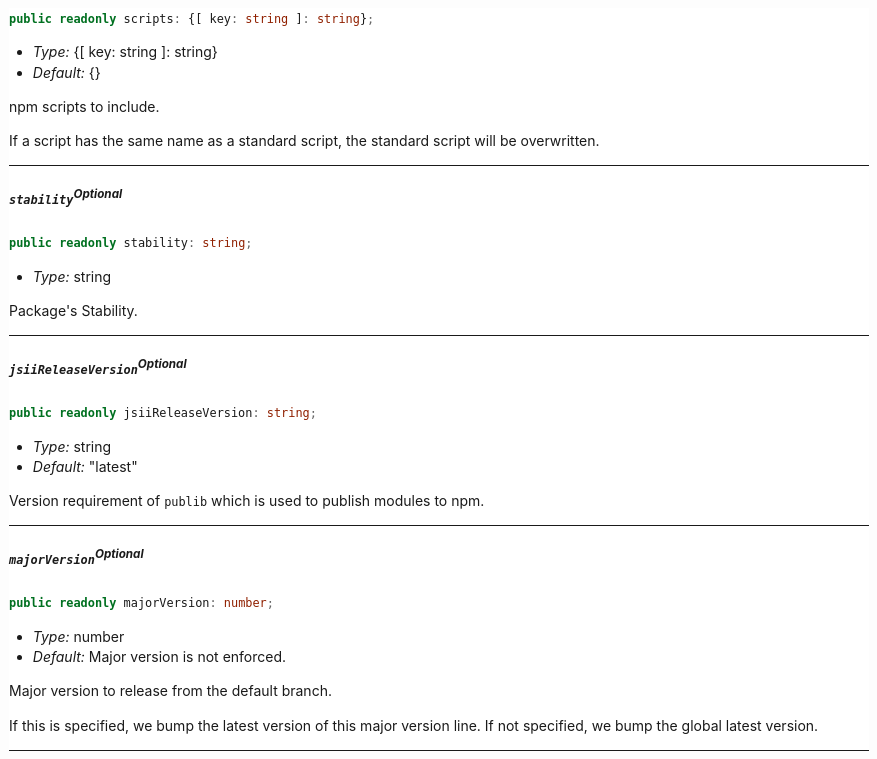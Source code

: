 ```typescript
public readonly scripts: {[ key: string ]: string};
```

- *Type:* {[ key: string ]: string}
- *Default:* {}

npm scripts to include.

If a script has the same name as a standard script,
the standard script will be overwritten.

---

##### `stability`<sup>Optional</sup> <a name="stability" id="cdklabs-projen-project-types.CdkConstructLibraryOptions.property.stability"></a>

```typescript
public readonly stability: string;
```

- *Type:* string

Package's Stability.

---

##### `jsiiReleaseVersion`<sup>Optional</sup> <a name="jsiiReleaseVersion" id="cdklabs-projen-project-types.CdkConstructLibraryOptions.property.jsiiReleaseVersion"></a>

```typescript
public readonly jsiiReleaseVersion: string;
```

- *Type:* string
- *Default:* "latest"

Version requirement of `publib` which is used to publish modules to npm.

---

##### `majorVersion`<sup>Optional</sup> <a name="majorVersion" id="cdklabs-projen-project-types.CdkConstructLibraryOptions.property.majorVersion"></a>

```typescript
public readonly majorVersion: number;
```

- *Type:* number
- *Default:* Major version is not enforced.

Major version to release from the default branch.

If this is specified, we bump the latest version of this major version line.
If not specified, we bump the global latest version.

---
